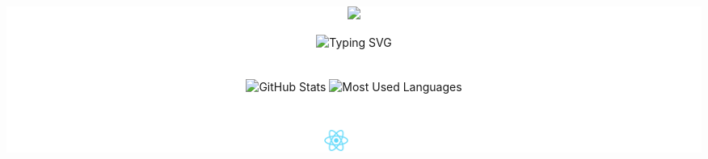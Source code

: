 <meta name="description" content="GitHub profile in blue color">
<meta name="keywords" content="Full Stack Developer, GitHub Stats, GitHub Profile, JavaScript, TypeScript, React, Nodejs, HTML5, CSS3, Bootstrap, Next.js, NextJs, ReactJs, React.js, MongoDB"/>

<div style="display: inline_block" align="center">
   <a href="#">
       <img width=100% src="https://capsule-render.vercel.app/api?type=waving&color=007acc&height=120&section=header"/>
   </a>
    
   ![Typing SVG](https://readme-typing-svg.herokuapp.com/?color=007acc&size=35&center=true&vCenter=true&width=1000&lines=Hi,+I'm+Zubair+Moosani;I'm+a+Full+Stack+Developer;Nice+to+see+youツ)

   <br>

   <img height="190rem" alt="GitHub Stats" src="https://github-readme-stats.vercel.app/api?username=muhammadzubairmoosani&show_icons=true&title_color=007acc&icon_color=007acc&text_color=007acc&bg_color=00000000&border_radius=15&border_color=00000000&count_private=true&hide=contribs&hide_rank=true"/>
   <img height="190rem" alt="Most Used Languages" src="https://github-readme-stats.vercel.app/api/top-langs/?username=muhammadzubairmoosani&langs_count=6&layout=compact&title_color=007acc&icon_color=007acc&text_color=007acc&bg_color=00000000&border_radius=15&border_color=00000000&hide=jupyter%20notebook"/>
    
   <br>
   <br>
   <br>
   
   <img align="center" alt="Logo do React" height="30" width="40" title="React" src="./img/react.svg">
   <img align="center" alt="Logo do Nextjs" height="30" width="40" title="Nextjs" src="./img/nextjs.svg">